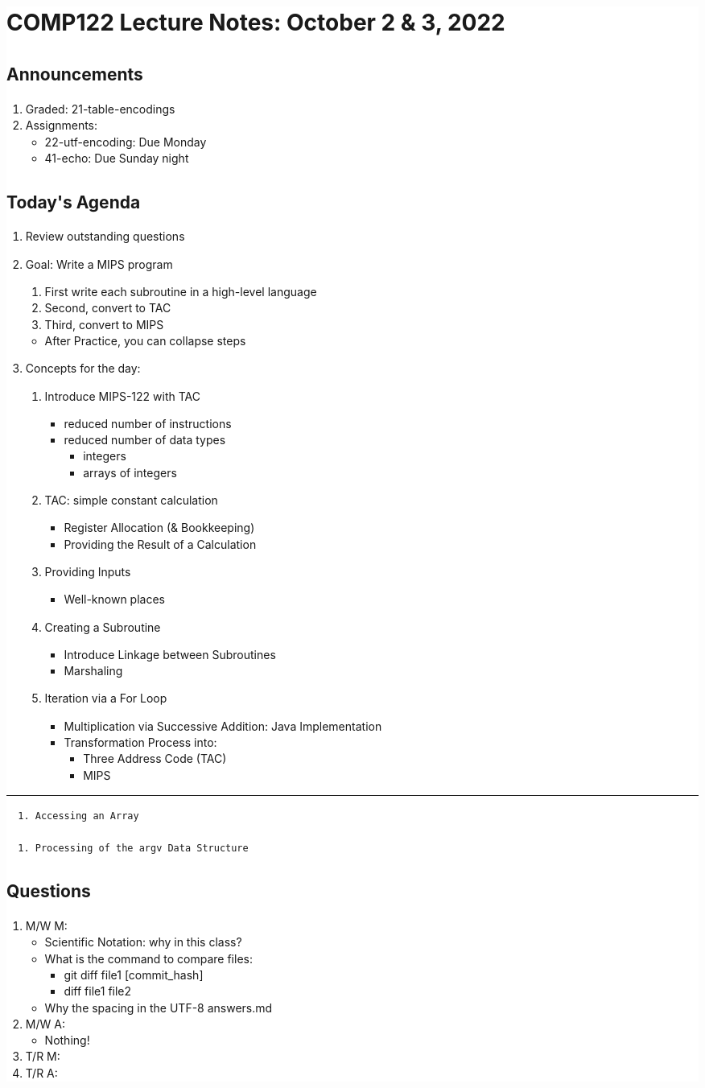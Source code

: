 # COMP122 Lecture Notes: October 2 & 3, 2022

## Announcements
   1. Graded: 21-table-encodings
   1. Assignments:
      - 22-utf-encoding: Due Monday
      - 41-echo: Due Sunday night

## Today's Agenda
   1. Review outstanding questions

   1. Goal: Write a MIPS program
      1. First write each subroutine in a high-level language
      1. Second, convert to TAC
      1. Third, convert to MIPS
      * After Practice, you can collapse steps


   1. Concepts for the day:
      1. Introduce MIPS-122 with TAC
         - reduced number of instructions
         - reduced number of data
         types
           * integers
           * arrays of integers

      1. TAC: simple constant calculation
         - Register Allocation (& Bookkeeping)
         - Providing the Result of a Calculation

      1. Providing Inputs
         - Well-known places

      1. Creating a Subroutine
         - Introduce Linkage between Subroutines
         - Marshaling

      1. Iteration via a For Loop
         - Multiplication via Successive Addition: Java Implementation
         - Transformation Process into:
           - Three Address Code (TAC)
           - MIPS
---
      1. Accessing an Array

      1. Processing of the argv Data Structure


## Questions
   1. M/W M:
      - Scientific Notation: why in this class?
      - What is the command to compare files:
        * git diff file1 [commit_hash]
        * diff file1 file2
      - Why the spacing in the UTF-8 answers.md
   1. M/W A:
      - Nothing!
   1. T/R M: 
   1. T/R A: 
